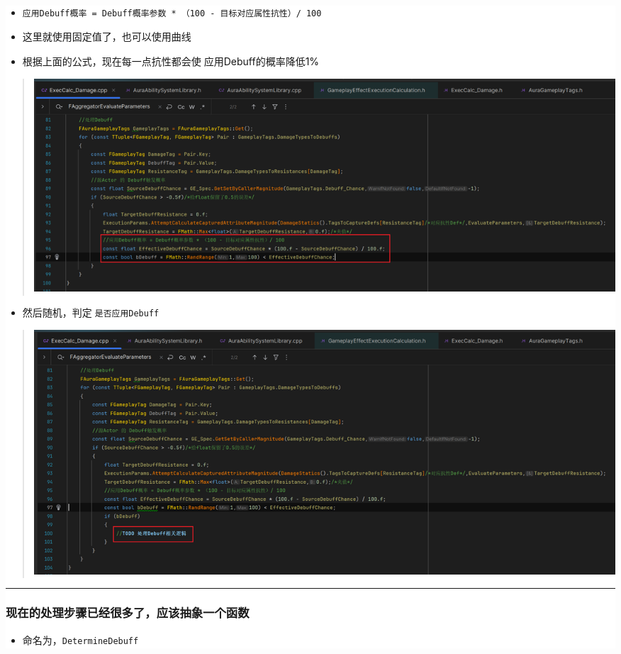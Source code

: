   - `应用Debuff概率 = Debuff概率参数 * （100 - 目标对应属性抗性）/ 100`

  - 这里就使用固定值了，也可以使用曲线

  - 根据上面的公式，现在每一点抗性都会使 应用Debuff的概率降低1%
>![image-20241007002526864](./Image/GAS_152/image-20241007002526864.png)

- 然后随机，判定 `是否应用Debuff`

> ![image-20241007002459763](./Image/GAS_152/image-20241007002459763.png)


------

### 现在的处理步骤已经很多了，应该抽象一个函数

  - 命名为，`DetermineDebuff`